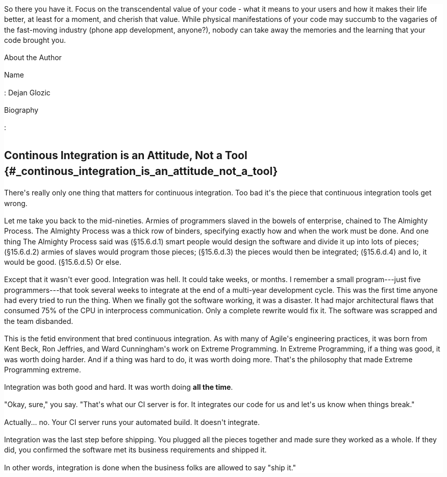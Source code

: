 So there you have it. Focus on the transcendental value of your code - what it
means to your users and how it makes their life better, at least for a moment,
and cherish that value. While physical manifestations of your code may succumb
to the vagaries of the fast-moving industry (phone app development, anyone?),
nobody can take away the memories and the learning that your code brought you.

About the Author

Name

: Dejan Glozic

Biography

:

## Continous Integration is an Attitude, Not a Tool {#\_continous_integration_is_an_attitude_not_a_tool}

There's really only one thing that matters for continuous integration. Too bad
it's the piece that continuous integration tools get wrong.

Let me take you back to the mid-nineties. Armies of programmers slaved in the
bowels of enterprise, chained to The Almighty Process. The Almighty Process was
a thick row of binders, specifying exactly how and when the work must be done.
And one thing The Almighty Process said was (§15.6.d.1) smart people would
design the software and divide it up into lots of pieces; (§15.6.d.2) armies of
slaves would program those pieces; (§15.6.d.3) the pieces would then be
integrated; (§15.6.d.4) and lo, it would be good. (§15.6.d.5) Or else.

Except that it wasn't ever good. Integration was hell. It could take weeks, or
months. I remember a small program---just five programmers---that took several
weeks to integrate at the end of a multi-year development cycle. This was the
first time anyone had every tried to run the thing. When we finally got the
software working, it was a disaster. It had major architectural flaws that
consumed 75% of the CPU in interprocess communication. Only a complete rewrite
would fix it. The software was scrapped and the team disbanded.

This is the fetid environment that bred continuous integration. As with many of
Agile's engineering practices, it was born from Kent Beck, Ron Jeffries, and
Ward Cunningham's work on Extreme Programming. In Extreme Programming, if a
thing was good, it was worth doing harder. And if a thing was hard to do, it was
worth doing more. That's the philosophy that made Extreme Programming extreme.

Integration was both good and hard. It was worth doing **all the time**.

\"Okay, sure,\" you say. \"That's what our CI server is for. It integrates our
code for us and let's us know when things break.\"

Actually... no. Your CI server runs your automated build. It doesn't integrate.

Integration was the last step before shipping. You plugged all the pieces
together and made sure they worked as a whole. If they did, you confirmed the
software met its business requirements and shipped it.

In other words, integration is done when the business folks are allowed to say
\"ship it.\"
